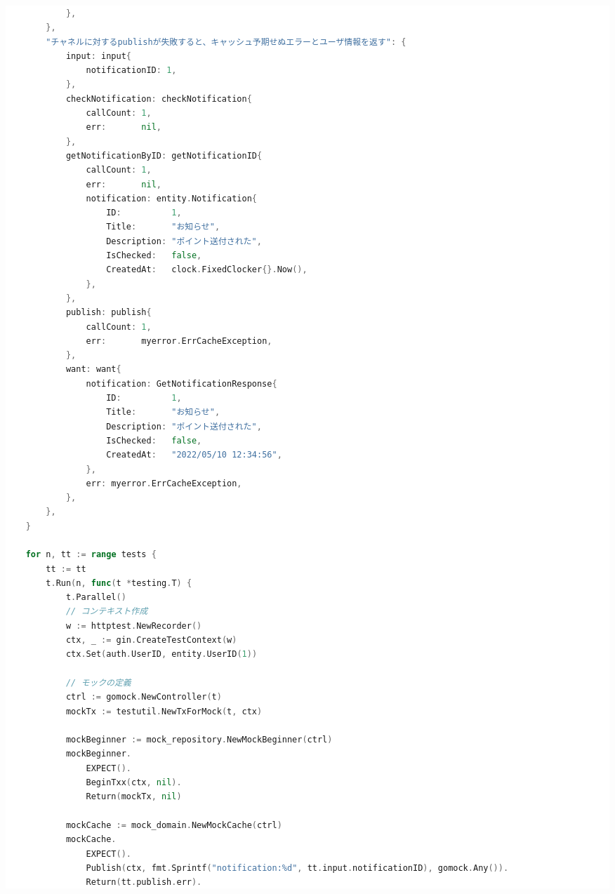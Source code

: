 ```go:service/get_notification_test.go
			},
		},
		"チャネルに対するpublishが失敗すると、キャッシュ予期せぬエラーとユーザ情報を返す": {
			input: input{
				notificationID: 1,
			},
			checkNotification: checkNotification{
				callCount: 1,
				err:       nil,
			},
			getNotificationByID: getNotificationID{
				callCount: 1,
				err:       nil,
				notification: entity.Notification{
					ID:          1,
					Title:       "お知らせ",
					Description: "ポイント送付された",
					IsChecked:   false,
					CreatedAt:   clock.FixedClocker{}.Now(),
				},
			},
			publish: publish{
				callCount: 1,
				err:       myerror.ErrCacheException,
			},
			want: want{
				notification: GetNotificationResponse{
					ID:          1,
					Title:       "お知らせ",
					Description: "ポイント送付された",
					IsChecked:   false,
					CreatedAt:   "2022/05/10 12:34:56",
				},
				err: myerror.ErrCacheException,
			},
		},
	}

	for n, tt := range tests {
		tt := tt
		t.Run(n, func(t *testing.T) {
			t.Parallel()
			// コンテキスト作成
			w := httptest.NewRecorder()
			ctx, _ := gin.CreateTestContext(w)
			ctx.Set(auth.UserID, entity.UserID(1))

			// モックの定義
			ctrl := gomock.NewController(t)
			mockTx := testutil.NewTxForMock(t, ctx)

			mockBeginner := mock_repository.NewMockBeginner(ctrl)
			mockBeginner.
				EXPECT().
				BeginTxx(ctx, nil).
				Return(mockTx, nil)

			mockCache := mock_domain.NewMockCache(ctrl)
			mockCache.
				EXPECT().
				Publish(ctx, fmt.Sprintf("notification:%d", tt.input.notificationID), gomock.Any()).
				Return(tt.publish.err).
```